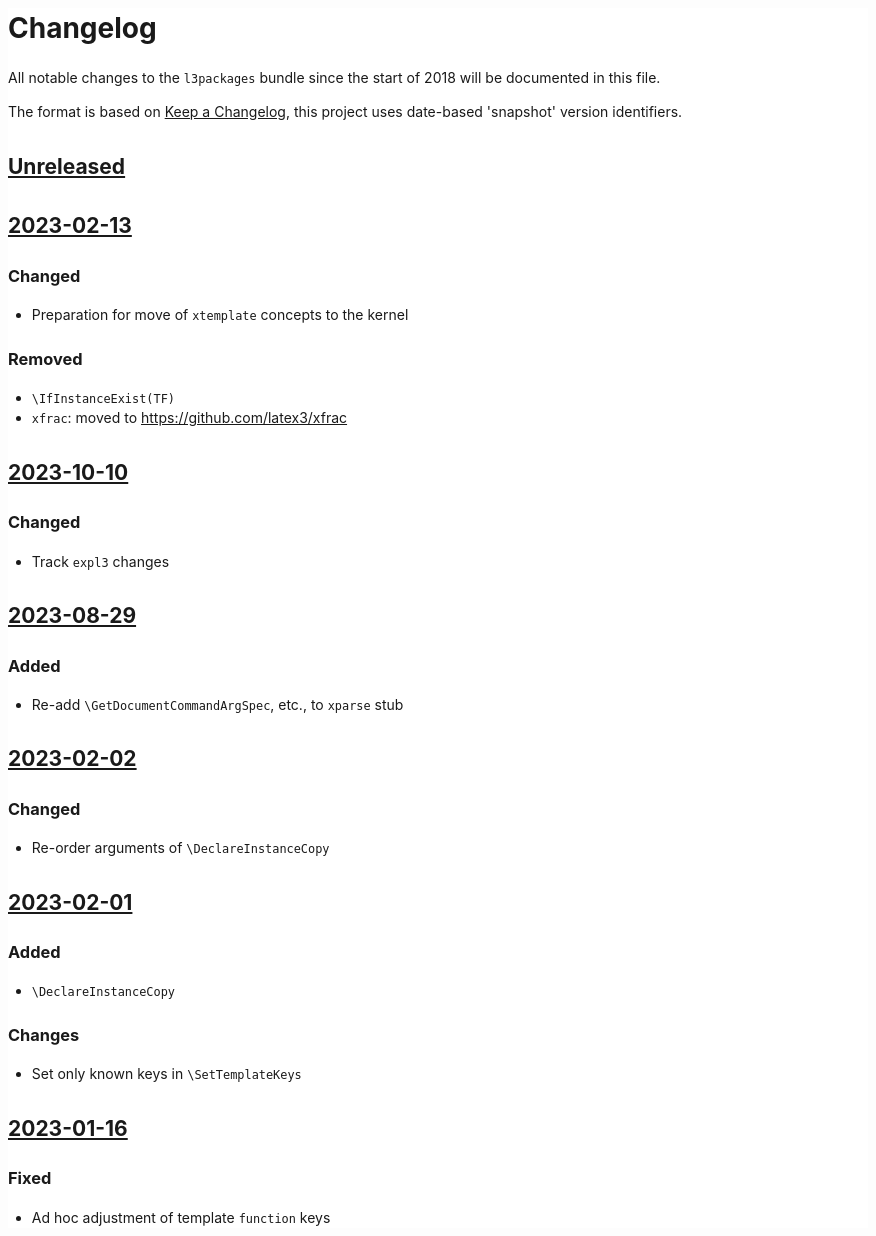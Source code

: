 # Changelog
All notable changes to the `l3packages` bundle since the start of 2018
will be documented in this file.

The format is based on [Keep a Changelog](https://keepachangelog.com/en/1.0.0/),
this project uses date-based 'snapshot' version identifiers.

## [Unreleased]

## [2023-02-13]

### Changed
- Preparation for move of `xtemplate` concepts to the kernel

### Removed
- `\IfInstanceExist(TF)`
- `xfrac`: moved to https://github.com/latex3/xfrac

## [2023-10-10]

### Changed
- Track `expl3` changes

## [2023-08-29]

### Added
- Re-add `\GetDocumentCommandArgSpec`, etc., to `xparse` stub

## [2023-02-02]

### Changed
- Re-order arguments of `\DeclareInstanceCopy`

## [2023-02-01]

### Added
- `\DeclareInstanceCopy`

### Changes
- Set only known keys in `\SetTemplateKeys`

## [2023-01-16]

### Fixed
- Ad hoc adjustment of template `function` keys


[Unreleased]: https://github.com/latex3/latex3/compare/2023-02-13...HEAD
[2023-02-13]: https://github.com/latex3/latex3/compare/2023-10-10...2023-02-13
[2023-10-10]: https://github.com/latex3/latex3/compare/2023-08-29...2023-10-10
[2023-08-29]: https://github.com/latex3/latex3/compare/2023-02-02...2023-08-29
[2023-02-02]: https://github.com/latex3/latex3/compare/2023-02-01...2023-02-02
[2023-02-01]: https://github.com/latex3/latex3/compare/2023-01-16...2023-02-01
[2023-01-16]: https://github.com/latex3/latex3/compare/2022-12-17...2023-01-16
[2022-12-17]: https://github.com/latex3/latex3/compare/2022-06-22...2022-12-17
[2022-06-22]: https://github.com/latex3/latex3/compare/2022-06-16...2022-06-22
[2022-06-16]: https://github.com/latex3/latex3/compare/2022-06-07...2022-06-16
[2022-06-07]: https://github.com/latex3/latex3/compare/2022-05-30...2022-06-07
[2022-05-30]: https://github.com/latex3/latex3/compare/2022-01-12...2022-05-30
[2022-01-12]: https://github.com/latex3/latex3/compare/2021-11-12...2022-01-12
[2021-11-12]: https://github.com/latex3/latex3/compare/2021-08-27...2021-11-12
[2021-08-27]: https://github.com/latex3/latex3/compare/2021-08-04...2021-08-27
[2021-08-04]: https://github.com/latex3/latex3/compare/2021-06-18...2021-08-04
[2021-06-18]: https://github.com/latex3/latex3/compare/2021-06-01...2021-06-18
[2021-06-01]: https://github.com/latex3/latex3/compare/2021-05-27...2021-06-01
[2021-05-27]: https://github.com/latex3/latex3/compare/2021-05-07...2021-05-27
[2021-05-07]: https://github.com/latex3/latex3/compare/2021-03-12...2021-05-07
[2021-03-12]: https://github.com/latex3/latex3/compare/2021-02-02...2021-03-12
[2021-02-02]: https://github.com/latex3/latex3/compare/2020-10-27...2021-02-02
[2020-10-27]: https://github.com/latex3/latex3/compare/2020-10-05...2020-10-27
[2020-10-05]: https://github.com/latex3/latex3/compare/2020-05-15...2020-10-05
[2020-05-15]: https://github.com/latex3/latex3/compare/2020-05-14...2020-05-15
[2020-05-14]: https://github.com/latex3/latex3/compare/2020-03-06...2020-05-14
[2020-03-06]: https://github.com/latex3/latex3/compare/2020-03-03...2020-03-06
[2020-03-03]: https://github.com/latex3/latex3/compare/2020-02-25...2020-03-03
[2020-02-25]: https://github.com/latex3/latex3/compare/2020-02-14...2020-02-25
[2020-02-14]: https://github.com/latex3/latex3/compare/2020-02-08...2020-02-14
[2020-02-08]: https://github.com/latex3/latex3/compare/2020-02-03...2020-02-08
[2020-02-03]: https://github.com/latex3/latex3/compare/2020-01-12...2020-02-03
[2020-01-12]: https://github.com/latex3/latex3/compare/2019-10-11...2020-01-12
[2019-10-11]: https://github.com/latex3/latex3/compare/2019-05-28...2019-10-11
[2019-05-28]: https://github.com/latex3/latex3/compare/2019-05-03...2019-05-28
[2019-05-03]: https://github.com/latex3/latex3/compare/2019-03-05...2019-05-03
[2019-03-05]: https://github.com/latex3/latex3/compare/2019-09-24...2019-03-05
[2018-09-24]: https://github.com/latex3/latex3/compare/2018-08-23...2018-09-24
[2018-08-23]: https://github.com/latex3/latex3/compare/2018-05-12...2018-08-23
[2018-05-12]: https://github.com/latex3/latex3/compare/2018-04-30...2018-05-12
[2018-04-30]: https://github.com/latex3/latex3/compare/2017-12-16...2018-04-30